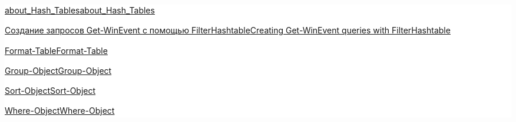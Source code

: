 [<span data-ttu-id="a1a53-391">about_Hash_Tables</span><span class="sxs-lookup"><span data-stu-id="a1a53-391">about_Hash_Tables</span></span>](../Microsoft.PowerShell.Core/about/about_hash_tables.md)

[<span data-ttu-id="a1a53-392">Создание запросов Get-WinEvent с помощью FilterHashtable</span><span class="sxs-lookup"><span data-stu-id="a1a53-392">Creating Get-WinEvent queries with FilterHashtable</span></span>](/powershell/scripting/samples/Creating-Get-WinEvent-queries-with-FilterHashtable)

[<span data-ttu-id="a1a53-393">Format-Table</span><span class="sxs-lookup"><span data-stu-id="a1a53-393">Format-Table</span></span>](../Microsoft.PowerShell.Utility/Format-Table.md)

[<span data-ttu-id="a1a53-394">Group-Object</span><span class="sxs-lookup"><span data-stu-id="a1a53-394">Group-Object</span></span>](../Microsoft.PowerShell.Utility/Group-Object.md)

[<span data-ttu-id="a1a53-395">Sort-Object</span><span class="sxs-lookup"><span data-stu-id="a1a53-395">Sort-Object</span></span>](../Microsoft.PowerShell.Utility/Sort-Object.md)

[<span data-ttu-id="a1a53-396">Where-Object</span><span class="sxs-lookup"><span data-stu-id="a1a53-396">Where-Object</span></span>](../Microsoft.PowerShell.Core/Where-Object.md)
